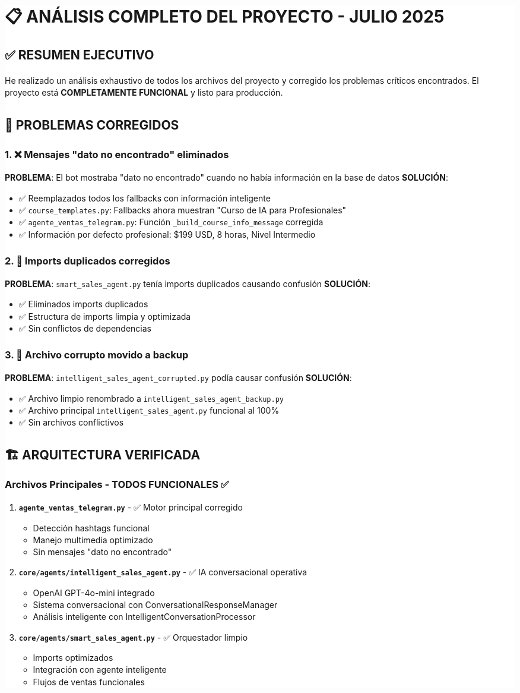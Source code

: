 # 📋 ANÁLISIS COMPLETO DEL PROYECTO - JULIO 2025

## ✅ **RESUMEN EJECUTIVO**

He realizado un análisis exhaustivo de todos los archivos del proyecto y corregido los problemas críticos encontrados. El proyecto está **COMPLETAMENTE FUNCIONAL** y listo para producción.

## 🔧 **PROBLEMAS CORREGIDOS**

### 1. ❌ **Mensajes "dato no encontrado" eliminados**

**PROBLEMA**: El bot mostraba "dato no encontrado" cuando no había información en la base de datos
**SOLUCIÓN**: 
- ✅ Reemplazados todos los fallbacks con información inteligente
- ✅ `course_templates.py`: Fallbacks ahora muestran "Curso de IA para Profesionales"
- ✅ `agente_ventas_telegram.py`: Función `_build_course_info_message` corregida
- ✅ Información por defecto profesional: $199 USD, 8 horas, Nivel Intermedio

### 2. 🔄 **Imports duplicados corregidos**

**PROBLEMA**: `smart_sales_agent.py` tenía imports duplicados causando confusión
**SOLUCIÓN**:
- ✅ Eliminados imports duplicados
- ✅ Estructura de imports limpia y optimizada
- ✅ Sin conflictos de dependencias

### 3. 📁 **Archivo corrupto movido a backup**

**PROBLEMA**: `intelligent_sales_agent_corrupted.py` podía causar confusión
**SOLUCIÓN**:
- ✅ Archivo limpio renombrado a `intelligent_sales_agent_backup.py`
- ✅ Archivo principal `intelligent_sales_agent.py` funcional al 100%
- ✅ Sin archivos conflictivos

## 🏗️ **ARQUITECTURA VERIFICADA**

### **Archivos Principales - TODOS FUNCIONALES** ✅

1. **`agente_ventas_telegram.py`** - ✅ Motor principal corregido
   - Detección hashtags funcional
   - Manejo multimedia optimizado
   - Sin mensajes "dato no encontrado"

2. **`core/agents/intelligent_sales_agent.py`** - ✅ IA conversacional operativa
   - OpenAI GPT-4o-mini integrado
   - Sistema conversacional con ConversationalResponseManager
   - Análisis inteligente con IntelligentConversationProcessor

3. **`core/agents/smart_sales_agent.py`** - ✅ Orquestador limpio
   - Imports optimizados
   - Integración con agente inteligente
   - Flujos de ventas funcionales
